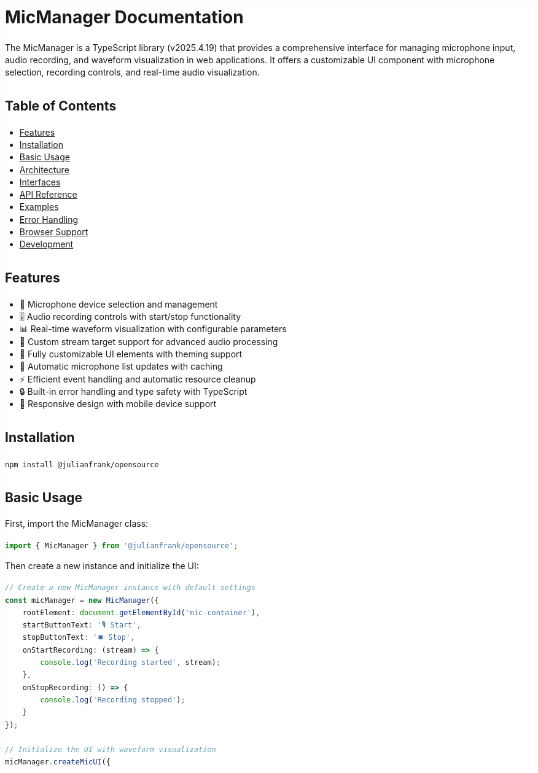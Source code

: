 # MicManager Documentation

The MicManager is a TypeScript library (v2025.4.19) that provides a comprehensive interface for managing microphone input, audio recording, and waveform visualization in web applications. It offers a customizable UI component with microphone selection, recording controls, and real-time audio visualization.

## Table of Contents

- [Features](#features)
- [Installation](#installation)
- [Basic Usage](#basic-usage)
- [Architecture](#architecture)
- [Interfaces](#interfaces)
- [API Reference](#api-reference)
- [Examples](#examples)
- [Error Handling](#error-handling)
- [Browser Support](#browser-support)
- [Development](#development)

## Features

- 🎤 Microphone device selection and management
- 🎚️ Audio recording controls with start/stop functionality
- 📊 Real-time waveform visualization with configurable parameters
- 🎯 Custom stream target support for advanced audio processing
- 🎨 Fully customizable UI elements with theming support
- 🔄 Automatic microphone list updates with caching
- ⚡ Efficient event handling and automatic resource cleanup
- 🔒 Built-in error handling and type safety with TypeScript
- 📱 Responsive design with mobile device support

## Installation

```bash
npm install @julianfrank/opensource
```

## Basic Usage

First, import the MicManager class:

```typescript
import { MicManager } from '@julianfrank/opensource';
```

Then create a new instance and initialize the UI:

```typescript
// Create a new MicManager instance with default settings
const micManager = new MicManager({
    rootElement: document.getElementById('mic-container'),
    startButtonText: '🎙️ Start',
    stopButtonText: '⏹️ Stop',
    onStartRecording: (stream) => {
        console.log('Recording started', stream);
    },
    onStopRecording: () => {
        console.log('Recording stopped');
    }
});

// Initialize the UI with waveform visualization
micManager.createMicUI({
```